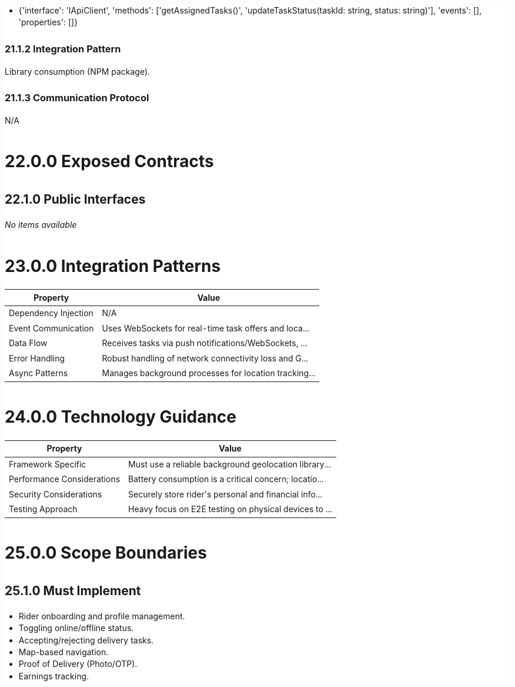- {'interface': 'IApiClient', 'methods': ['getAssignedTasks()', 'updateTaskStatus(taskId: string, status: string)'], 'events': [], 'properties': []}

### 21.1.2 Integration Pattern

Library consumption (NPM package).

### 21.1.3 Communication Protocol

N/A

# 22.0.0 Exposed Contracts

## 22.1.0 Public Interfaces

*No items available*

# 23.0.0 Integration Patterns

| Property | Value |
|----------|-------|
| Dependency Injection | N/A |
| Event Communication | Uses WebSockets for real-time task offers and loca... |
| Data Flow | Receives tasks via push notifications/WebSockets, ... |
| Error Handling | Robust handling of network connectivity loss and G... |
| Async Patterns | Manages background processes for location tracking... |

# 24.0.0 Technology Guidance

| Property | Value |
|----------|-------|
| Framework Specific | Must use a reliable background geolocation library... |
| Performance Considerations | Battery consumption is a critical concern; locatio... |
| Security Considerations | Securely store rider's personal and financial info... |
| Testing Approach | Heavy focus on E2E testing on physical devices to ... |

# 25.0.0 Scope Boundaries

## 25.1.0 Must Implement

- Rider onboarding and profile management.
- Toggling online/offline status.
- Accepting/rejecting delivery tasks.
- Map-based navigation.
- Proof of Delivery (Photo/OTP).
- Earnings tracking.
